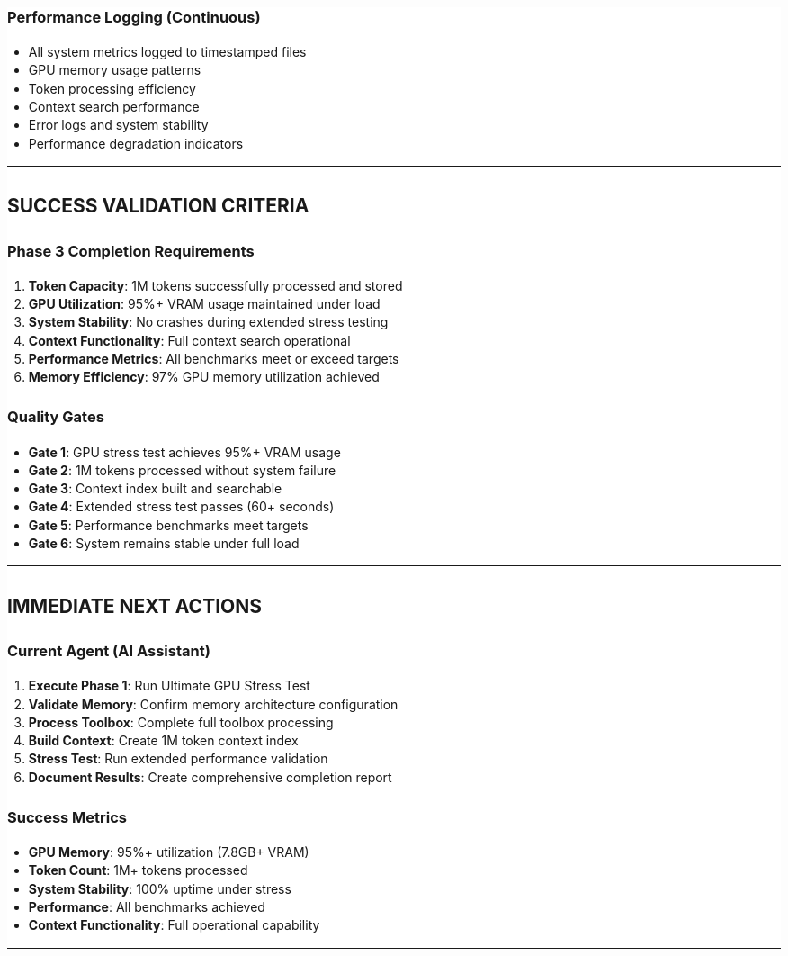 ### **Performance Logging (Continuous)**
- All system metrics logged to timestamped files
- GPU memory usage patterns
- Token processing efficiency
- Context search performance
- Error logs and system stability
- Performance degradation indicators

---

##  **SUCCESS VALIDATION CRITERIA**

### **Phase 3 Completion Requirements**
1.  **Token Capacity**: 1M tokens successfully processed and stored
2.  **GPU Utilization**: 95%+ VRAM usage maintained under load
3.  **System Stability**: No crashes during extended stress testing
4.  **Context Functionality**: Full context search operational
5.  **Performance Metrics**: All benchmarks meet or exceed targets
6.  **Memory Efficiency**: 97% GPU memory utilization achieved

### **Quality Gates**
- **Gate 1**: GPU stress test achieves 95%+ VRAM usage
- **Gate 2**: 1M tokens processed without system failure
- **Gate 3**: Context index built and searchable
- **Gate 4**: Extended stress test passes (60+ seconds)
- **Gate 5**: Performance benchmarks meet targets
- **Gate 6**: System remains stable under full load

---

##  **IMMEDIATE NEXT ACTIONS**

### **Current Agent (AI Assistant)**
1. **Execute Phase 1**: Run Ultimate GPU Stress Test
2. **Validate Memory**: Confirm memory architecture configuration
3. **Process Toolbox**: Complete full toolbox processing
4. **Build Context**: Create 1M token context index
5. **Stress Test**: Run extended performance validation
6. **Document Results**: Create comprehensive completion report

### **Success Metrics**
- **GPU Memory**: 95%+ utilization (7.8GB+ VRAM)
- **Token Count**: 1M+ tokens processed
- **System Stability**: 100% uptime under stress
- **Performance**: All benchmarks achieved
- **Context Functionality**: Full operational capability

---
